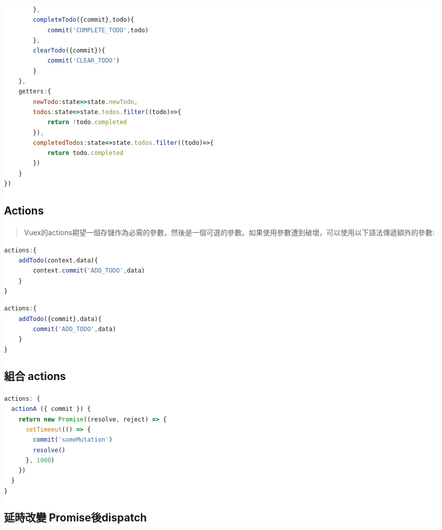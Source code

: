 ```javascript
        },
        completeTodo({commit},todo){
            commit('COMPLETE_TODO',todo)
        },
        clearTodo({commit}){
            commit('CLEAR_TODO')
        }
    },
    getters:{
        newTodo:state=>state.newTodo,
        todos:state=>state.todos.filter((todo)=>{
            return !todo.completed
        }),
        completedTodos:state=>state.todos.filter((todo)=>{
            return todo.completed
        })
    }
})
```
## Actions
> Vuex的actions期望一個存儲作為必需的參數，然後是一個可選的參數。如果使用參數遭到破壞，可以使用以下語法傳遞額外的參數:
```js
actions:{
    addTodo(context,data){
        context.commit('ADD_TODO',data)
    }
}
```

```javascript
actions:{
    addTodo({commit},data){
        commit('ADD_TODO',data)
    }
}
```
## 組合 actions

```js
actions: {
  actionA ({ commit }) {
    return new Promise((resolve, reject) => {
      setTimeout(() => {
        commit('someMutation')
        resolve()
      }, 1000)
    })
  }
}
```
## 延時改變 Promise後dispatch
